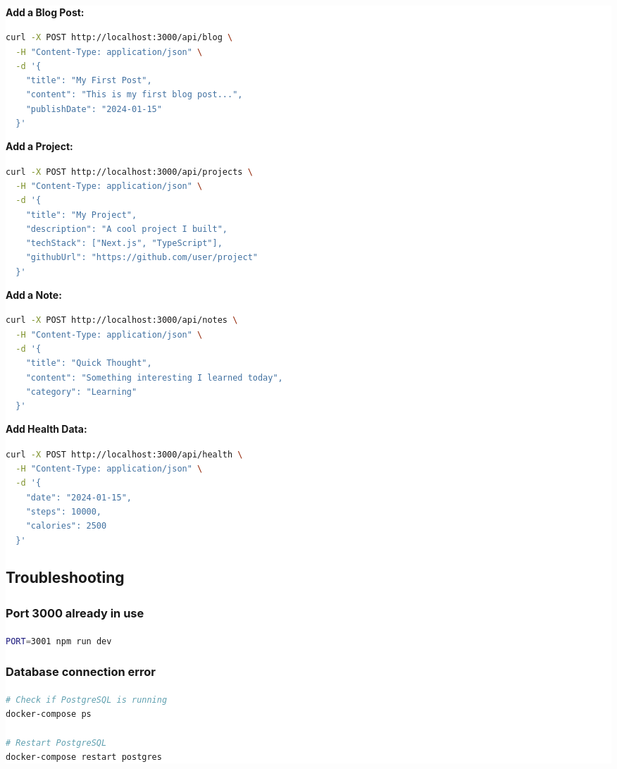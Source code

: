 **Add a Blog Post:**
```bash
curl -X POST http://localhost:3000/api/blog \
  -H "Content-Type: application/json" \
  -d '{
    "title": "My First Post",
    "content": "This is my first blog post...",
    "publishDate": "2024-01-15"
  }'
```

**Add a Project:**
```bash
curl -X POST http://localhost:3000/api/projects \
  -H "Content-Type: application/json" \
  -d '{
    "title": "My Project",
    "description": "A cool project I built",
    "techStack": ["Next.js", "TypeScript"],
    "githubUrl": "https://github.com/user/project"
  }'
```

**Add a Note:**
```bash
curl -X POST http://localhost:3000/api/notes \
  -H "Content-Type: application/json" \
  -d '{
    "title": "Quick Thought",
    "content": "Something interesting I learned today",
    "category": "Learning"
  }'
```

**Add Health Data:**
```bash
curl -X POST http://localhost:3000/api/health \
  -H "Content-Type: application/json" \
  -d '{
    "date": "2024-01-15",
    "steps": 10000,
    "calories": 2500
  }'
```

## Troubleshooting

### Port 3000 already in use
```bash
PORT=3001 npm run dev
```

### Database connection error
```bash
# Check if PostgreSQL is running
docker-compose ps

# Restart PostgreSQL
docker-compose restart postgres
```
